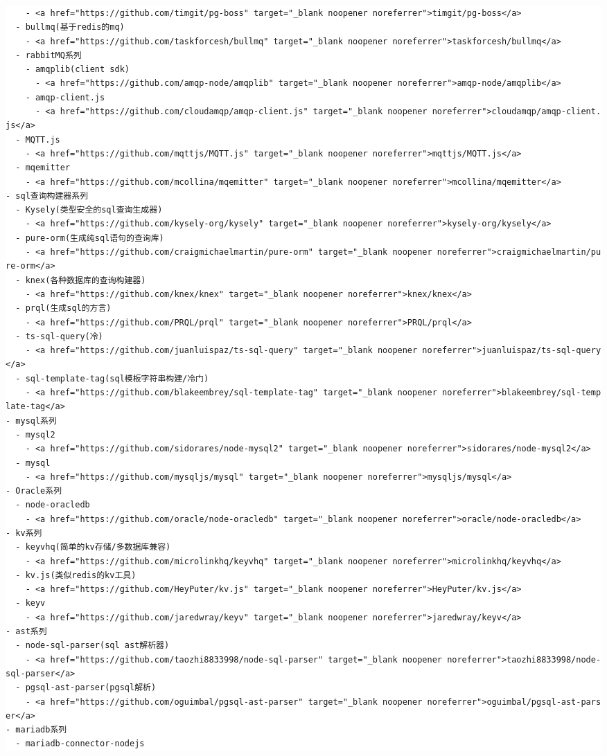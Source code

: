         - <a href="https://github.com/timgit/pg-boss" target="_blank noopener noreferrer">timgit/pg-boss</a>
      - bullmq(基于redis的mq)
        - <a href="https://github.com/taskforcesh/bullmq" target="_blank noopener noreferrer">taskforcesh/bullmq</a>
      - rabbitMQ系列
        - amqplib(client sdk)
          - <a href="https://github.com/amqp-node/amqplib" target="_blank noopener noreferrer">amqp-node/amqplib</a>
        - amqp-client.js
          - <a href="https://github.com/cloudamqp/amqp-client.js" target="_blank noopener noreferrer">cloudamqp/amqp-client.js</a>
      - MQTT.js
        - <a href="https://github.com/mqttjs/MQTT.js" target="_blank noopener noreferrer">mqttjs/MQTT.js</a>
      - mqemitter
        - <a href="https://github.com/mcollina/mqemitter" target="_blank noopener noreferrer">mcollina/mqemitter</a>
    - sql查询构建器系列
      - Kysely(类型安全的sql查询生成器)
        - <a href="https://github.com/kysely-org/kysely" target="_blank noopener noreferrer">kysely-org/kysely</a>
      - pure-orm(生成纯sql语句的查询库)
        - <a href="https://github.com/craigmichaelmartin/pure-orm" target="_blank noopener noreferrer">craigmichaelmartin/pure-orm</a>
      - knex(各种数据库的查询构建器)
        - <a href="https://github.com/knex/knex" target="_blank noopener noreferrer">knex/knex</a>
      - prql(生成sql的方言)
        - <a href="https://github.com/PRQL/prql" target="_blank noopener noreferrer">PRQL/prql</a>
      - ts-sql-query(冷)
        - <a href="https://github.com/juanluispaz/ts-sql-query" target="_blank noopener noreferrer">juanluispaz/ts-sql-query</a>
      - sql-template-tag(sql模板字符串构建/冷门)
        - <a href="https://github.com/blakeembrey/sql-template-tag" target="_blank noopener noreferrer">blakeembrey/sql-template-tag</a>
    - mysql系列
      - mysql2
        - <a href="https://github.com/sidorares/node-mysql2" target="_blank noopener noreferrer">sidorares/node-mysql2</a>
      - mysql
        - <a href="https://github.com/mysqljs/mysql" target="_blank noopener noreferrer">mysqljs/mysql</a>
    - Oracle系列
      - node-oracledb
        - <a href="https://github.com/oracle/node-oracledb" target="_blank noopener noreferrer">oracle/node-oracledb</a>
    - kv系列
      - keyvhq(简单的kv存储/多数据库兼容)
        - <a href="https://github.com/microlinkhq/keyvhq" target="_blank noopener noreferrer">microlinkhq/keyvhq</a>
      - kv.js(类似redis的kv工具)
        - <a href="https://github.com/HeyPuter/kv.js" target="_blank noopener noreferrer">HeyPuter/kv.js</a>
      - keyv
        - <a href="https://github.com/jaredwray/keyv" target="_blank noopener noreferrer">jaredwray/keyv</a>
    - ast系列
      - node-sql-parser(sql ast解析器)
        - <a href="https://github.com/taozhi8833998/node-sql-parser" target="_blank noopener noreferrer">taozhi8833998/node-sql-parser</a>
      - pgsql-ast-parser(pgsql解析)
        - <a href="https://github.com/oguimbal/pgsql-ast-parser" target="_blank noopener noreferrer">oguimbal/pgsql-ast-parser</a>
    - mariadb系列
      - mariadb-connector-nodejs